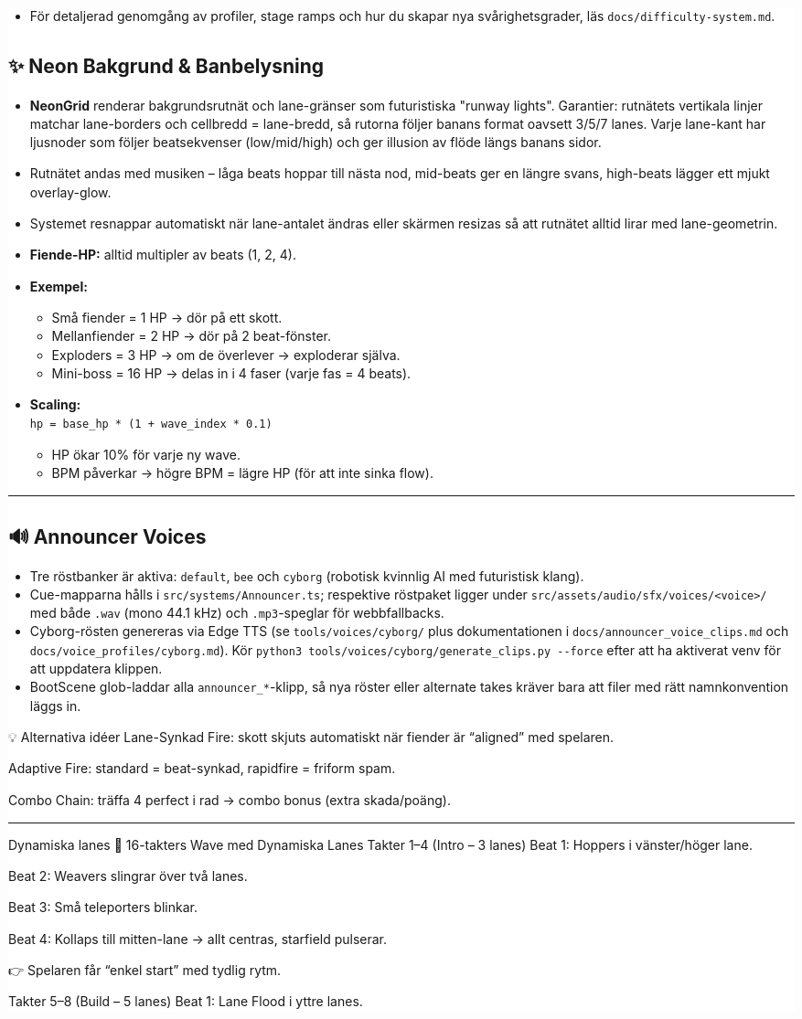 - För detaljerad genomgång av profiler, stage ramps och hur du skapar nya svårighetsgrader, läs `docs/difficulty-system.md`.

## ✨ Neon Bakgrund & Banbelysning
- **NeonGrid** renderar bakgrundsrutnät och lane-gränser som futuristiska "runway lights". Garantier: rutnätets vertikala linjer matchar lane-borders och cellbredd = lane-bredd, så rutorna följer banans format oavsett 3/5/7 lanes. Varje lane-kant har ljusnoder som följer beatsekvenser (low/mid/high) och ger illusion av flöde längs banans sidor.
- Rutnätet andas med musiken – låga beats hoppar till nästa nod, mid-beats ger en längre svans, high-beats lägger ett mjukt overlay-glow.
- Systemet resnappar automatiskt när lane-antalet ändras eller skärmen resizas så att rutnätet alltid lirar med lane-geometrin.

- **Fiende-HP:** alltid multipler av beats (1, 2, 4).  
- **Exempel:**  
  - Små fiender = 1 HP → dör på ett skott.  
  - Mellanfiender = 2 HP → dör på 2 beat-fönster.  
  - Exploders = 3 HP → om de överlever → exploderar själva.  
  - Mini-boss = 16 HP → delas in i 4 faser (varje fas = 4 beats).  

- **Scaling:**  
  ```hp = base_hp * (1 + wave_index * 0.1)```  
  - HP ökar 10% för varje ny wave.  
  - BPM påverkar → högre BPM = lägre HP (för att inte sinka flow).  

---

## 🔊 Announcer Voices

- Tre röstbanker är aktiva: `default`, `bee` och `cyborg` (robotisk kvinnlig AI med futuristisk klang).
- Cue-mapparna hålls i `src/systems/Announcer.ts`; respektive röstpaket ligger under `src/assets/audio/sfx/voices/<voice>/` med både `.wav` (mono 44.1 kHz) och `.mp3`-speglar för webbfallbacks.
- Cyborg-rösten genereras via Edge TTS (se `tools/voices/cyborg/` plus dokumentationen i `docs/announcer_voice_clips.md` och `docs/voice_profiles/cyborg.md`). Kör `python3 tools/voices/cyborg/generate_clips.py --force` efter att ha aktiverat venv för att uppdatera klippen.
- BootScene glob-laddar alla `announcer_*`-klipp, så nya röster eller alternate takes kräver bara att filer med rätt namnkonvention läggs in.


💡 Alternativa idéer
Lane-Synkad Fire: skott skjuts automatiskt när fiender är “aligned” med spelaren.

Adaptive Fire: standard = beat-synkad, rapidfire = friform spam.

Combo Chain: träffa 4 perfect i rad → combo bonus (extra skada/poäng).

---
Dynamiska lanes
🎵 16-takters Wave med Dynamiska Lanes
Takter 1–4 (Intro – 3 lanes)
Beat 1: Hoppers i vänster/höger lane.

Beat 2: Weavers slingrar över två lanes.

Beat 3: Små teleporters blinkar.

Beat 4: Kollaps till mitten-lane → allt centras, starfield pulserar.

👉 Spelaren får “enkel start” med tydlig rytm.

Takter 5–8 (Build – 5 lanes)
Beat 1: Lane Flood i yttre lanes.

  ```
